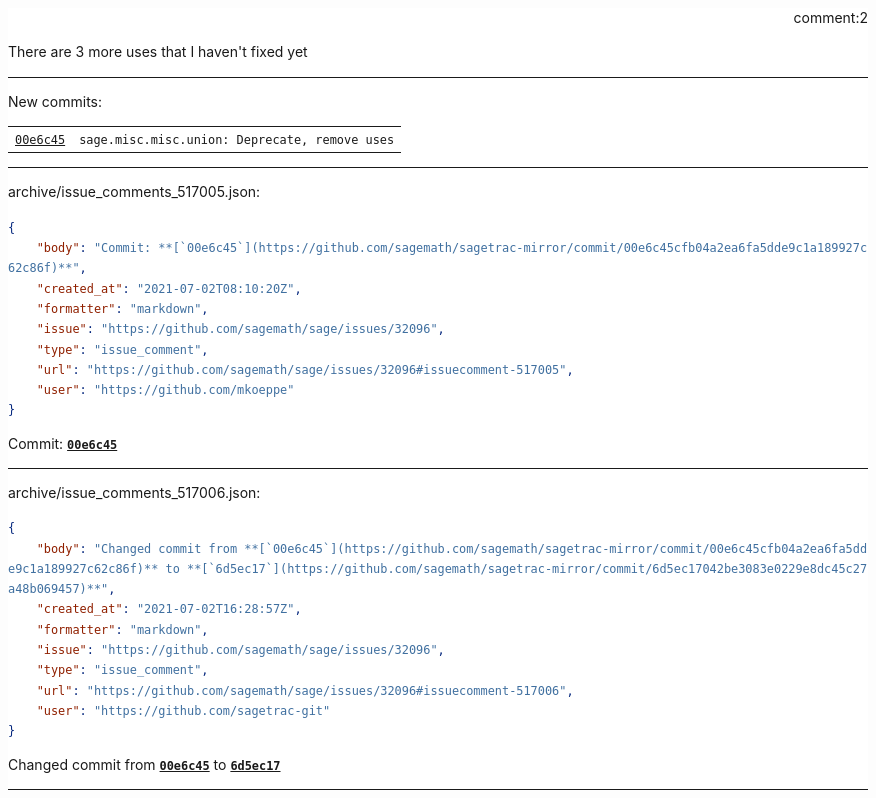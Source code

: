 <div id="comment:2" align="right">comment:2</div>

There are 3 more uses that I haven't fixed yet

---
New commits:
<table><tr><td><a href="https://github.com/sagemath/sagetrac-mirror/commit/00e6c45cfb04a2ea6fa5dde9c1a189927c62c86f"><code>00e6c45</code></a></td><td><code>sage.misc.misc.union: Deprecate, remove uses</code></td></tr></table>




---

archive/issue_comments_517005.json:
```json
{
    "body": "Commit: **[`00e6c45`](https://github.com/sagemath/sagetrac-mirror/commit/00e6c45cfb04a2ea6fa5dde9c1a189927c62c86f)**",
    "created_at": "2021-07-02T08:10:20Z",
    "formatter": "markdown",
    "issue": "https://github.com/sagemath/sage/issues/32096",
    "type": "issue_comment",
    "url": "https://github.com/sagemath/sage/issues/32096#issuecomment-517005",
    "user": "https://github.com/mkoeppe"
}
```

Commit: **[`00e6c45`](https://github.com/sagemath/sagetrac-mirror/commit/00e6c45cfb04a2ea6fa5dde9c1a189927c62c86f)**



---

archive/issue_comments_517006.json:
```json
{
    "body": "Changed commit from **[`00e6c45`](https://github.com/sagemath/sagetrac-mirror/commit/00e6c45cfb04a2ea6fa5dde9c1a189927c62c86f)** to **[`6d5ec17`](https://github.com/sagemath/sagetrac-mirror/commit/6d5ec17042be3083e0229e8dc45c27a48b069457)**",
    "created_at": "2021-07-02T16:28:57Z",
    "formatter": "markdown",
    "issue": "https://github.com/sagemath/sage/issues/32096",
    "type": "issue_comment",
    "url": "https://github.com/sagemath/sage/issues/32096#issuecomment-517006",
    "user": "https://github.com/sagetrac-git"
}
```

Changed commit from **[`00e6c45`](https://github.com/sagemath/sagetrac-mirror/commit/00e6c45cfb04a2ea6fa5dde9c1a189927c62c86f)** to **[`6d5ec17`](https://github.com/sagemath/sagetrac-mirror/commit/6d5ec17042be3083e0229e8dc45c27a48b069457)**



---
